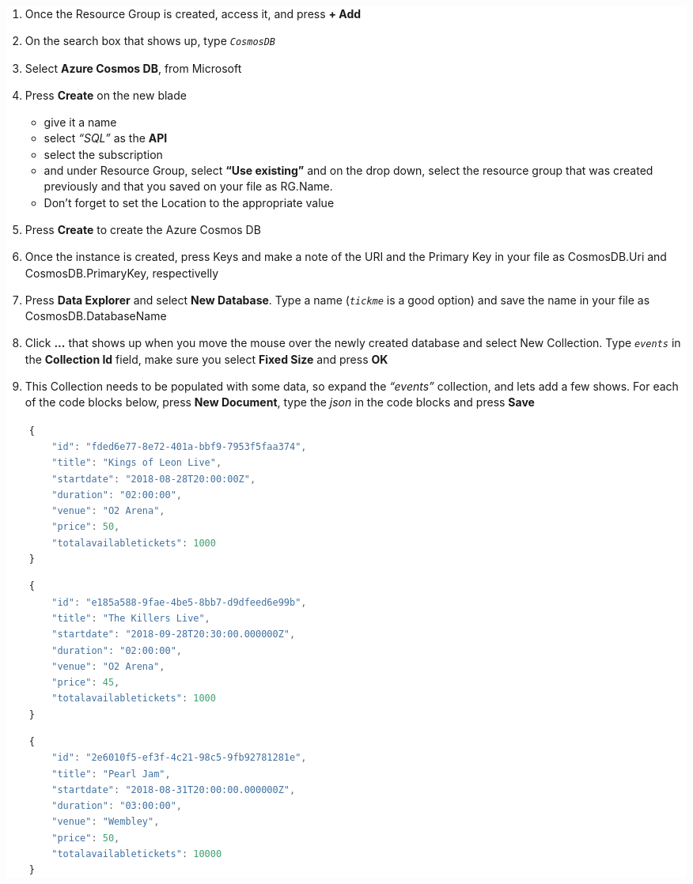 1. Once the Resource Group is created, access it, and press __+ Add__  

2. On the search box that shows up, type _`CosmosDB`_  

3. Select __Azure Cosmos DB__, from Microsoft  

4. Press __Create__ on the new blade  
   - give it a name
   - select _“SQL”_ as the __API__
   - select the subscription
   - and under Resource Group, select __“Use existing”__ and on the drop down, select the resource group that was created previously and that you saved on your file as RG.Name.
   - Don’t forget to set the Location to the appropriate value  

6. Press __Create__ to create the Azure Cosmos DB  

7. Once the instance is created, press Keys and make a note of the URI and the Primary Key in your file as CosmosDB.Uri and CosmosDB.PrimaryKey, respectivelly  

8. Press __Data Explorer__ and select __New Database__. Type a name (_`tickme`_ is a good option) and save the name in your file as CosmosDB.DatabaseName

9. Click __...__ that shows up when you move the mouse over the newly created database and select New Collection. Type _`events`_ in the __Collection Id__ field, make sure you select __Fixed Size__ and press __OK__

10. This Collection needs to be populated with some data, so expand the _“events”_ collection, and lets add a few shows. For each of the code blocks below, press __New Document__, type the _json_ in the code blocks and press __Save__  

```javascript
    {
        "id": "fded6e77-8e72-401a-bbf9-7953f5faa374",
        "title": "Kings of Leon Live",
        "startdate": "2018-08-28T20:00:00Z",
        "duration": "02:00:00",
        "venue": "O2 Arena",
        "price": 50,
        "totalavailabletickets": 1000
    }
```  

```javascript
    {
        "id": "e185a588-9fae-4be5-8bb7-d9dfeed6e99b",
        "title": "The Killers Live",
        "startdate": "2018-09-28T20:30:00.000000Z",
        "duration": "02:00:00",
        "venue": "O2 Arena",
        "price": 45,
        "totalavailabletickets": 1000
    }
```

```javascript
    {
        "id": "2e6010f5-ef3f-4c21-98c5-9fb92781281e",
        "title": "Pearl Jam",
        "startdate": "2018-08-31T20:00:00.000000Z",
        "duration": "03:00:00",
        "venue": "Wembley",
        "price": 50,
        "totalavailabletickets": 10000
    }
```
